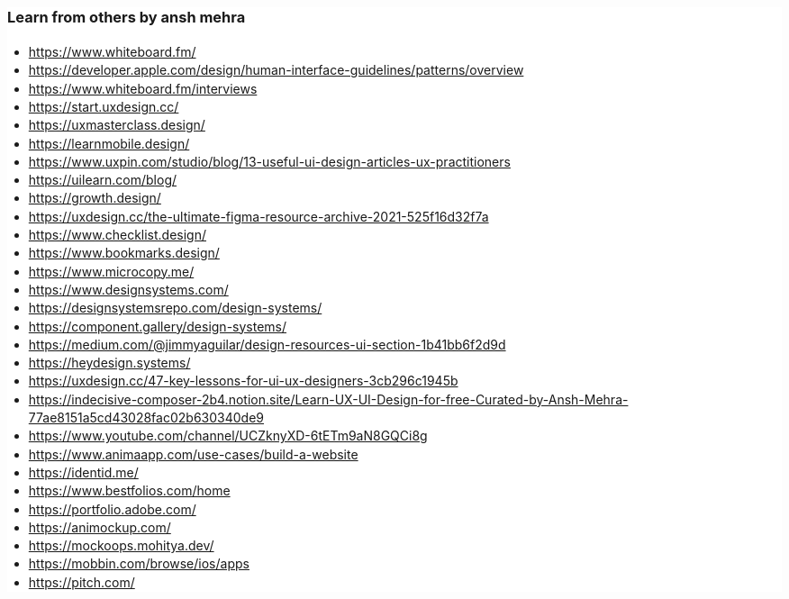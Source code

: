 ### Learn from others by ansh mehra

- https://www.whiteboard.fm/
- https://developer.apple.com/design/human-interface-guidelines/patterns/overview
- https://www.whiteboard.fm/interviews
- https://start.uxdesign.cc/
- https://uxmasterclass.design/
- https://learnmobile.design/
- https://www.uxpin.com/studio/blog/13-useful-ui-design-articles-ux-practitioners
- https://uilearn.com/blog/
- https://growth.design/
- https://uxdesign.cc/the-ultimate-figma-resource-archive-2021-525f16d32f7a
- https://www.checklist.design/
- https://www.bookmarks.design/
- https://www.microcopy.me/
- https://www.designsystems.com/
- https://designsystemsrepo.com/design-systems/
- https://component.gallery/design-systems/
- https://medium.com/@jimmyaguilar/design-resources-ui-section-1b41bb6f2d9d
- https://heydesign.systems/
- https://uxdesign.cc/47-key-lessons-for-ui-ux-designers-3cb296c1945b
- https://indecisive-composer-2b4.notion.site/Learn-UX-UI-Design-for-free-Curated-by-Ansh-Mehra-77ae8151a5cd43028fac02b630340de9
- https://www.youtube.com/channel/UCZknyXD-6tETm9aN8GQCi8g
- https://www.animaapp.com/use-cases/build-a-website
- https://identid.me/
- https://www.bestfolios.com/home
- https://portfolio.adobe.com/
- https://animockup.com/
- https://mockoops.mohitya.dev/
- https://mobbin.com/browse/ios/apps
- https://pitch.com/
